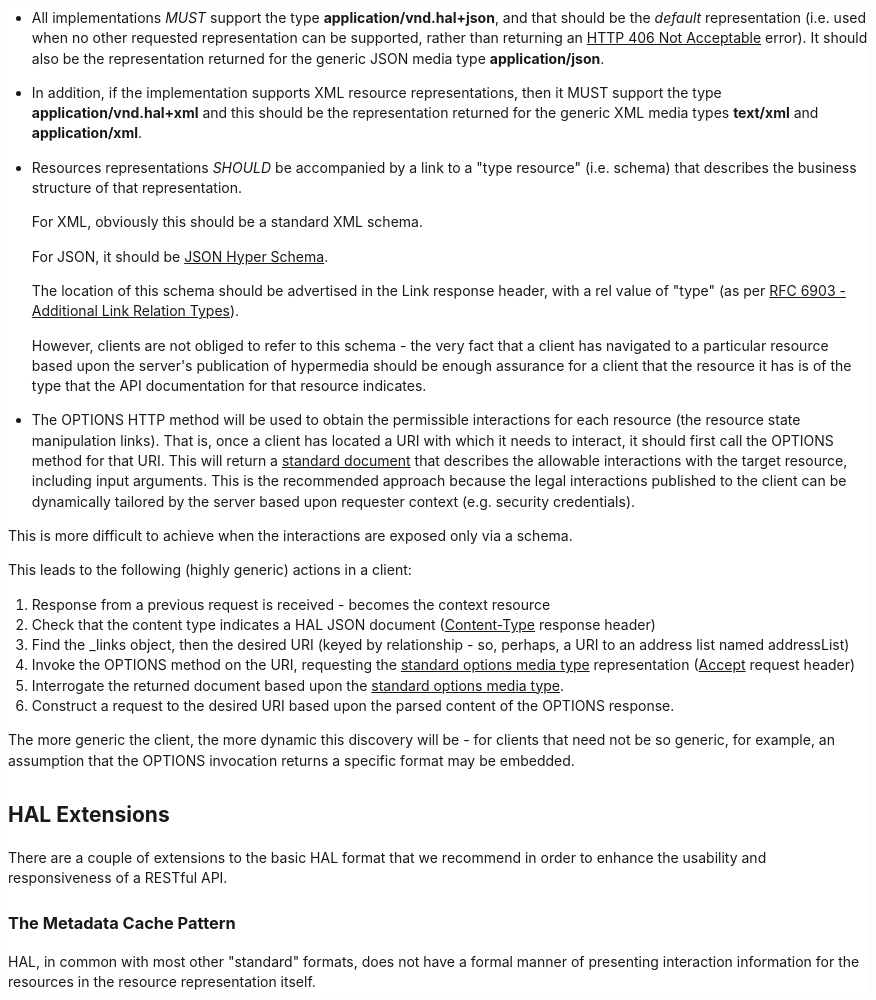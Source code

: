 
* All implementations *MUST* support the type **application/vnd.hal+json**, and that should be the *default* representation (i.e. used when no other requested representation can be supported, rather than returning an [HTTP 406 Not Acceptable](#406-not-acceptable) error). It should also be the representation returned for the generic JSON media type **application/json**.
* In addition, if the implementation supports XML resource representations, then it MUST support the type **application/vnd.hal+xml** and this should be the representation returned for the generic XML media types **text/xml** and **application/xml**.
* Resources representations *SHOULD* be accompanied by a link to a "type resource" (i.e. schema) that describes the business structure of that representation.

	For XML, obviously this should be a standard XML schema.

    For JSON, it should be [JSON Hyper Schema](http://json-schema.org/latest/json-schema-hypermedia.html).

    The location of this schema should be advertised in the Link response header, with a rel value of "type" (as per [RFC 6903 - Additional Link Relation Types](http://tools.ietf.org/html/rfc6903)).

	However, clients are not obliged to refer to this schema - the very fact that a client has navigated to a particular resource based upon the server's publication of hypermedia should be enough assurance for a client that the resource it has is of the type that the API documentation for that resource indicates.
* The OPTIONS HTTP method will be used to obtain the permissible interactions for each resource (the resource state manipulation links).
That is, once a client has located a URI with which it needs to interact, it should first call the OPTIONS method for that URI. This will return a [standard document](#the-options-response-format) that describes the allowable interactions with the target resource, including input arguments.
This is the recommended approach because the legal interactions published to the client can be dynamically tailored by the server based upon requester context (e.g. security credentials).

This is more difficult to achieve when the interactions are exposed only via a schema.

This leads to the following (highly generic) actions in a client:

1. Response from a previous request is received - becomes the context resource
1. Check that the content type indicates a HAL JSON document ([Content-Type](#content-type) response header)
1. Find the _links object, then the desired URI (keyed by relationship - so, perhaps, a URI to an address list named addressList)
1. Invoke the OPTIONS method on the URI, requesting the [standard options media type](#the-options-media-type) representation ([Accept](#accept) request header)
1. Interrogate the returned document based upon the [standard options media type](#the-options-media-type).
1. Construct a request to the desired URI based upon the parsed content of the OPTIONS response.

The more generic the client, the more dynamic this discovery will be - for clients that need not be so generic, for example, an assumption that the OPTIONS invocation returns a specific format may be embedded.

## HAL Extensions
There are a couple of extensions to the basic HAL format that we recommend in order to enhance the usability and responsiveness of a RESTful API.

### The Metadata Cache Pattern
HAL, in common with most other "standard" formats, does not have a formal manner of presenting interaction information for the resources in the resource representation itself.

